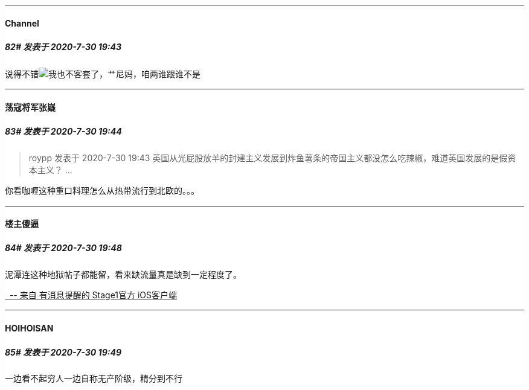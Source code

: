





-----

####  Channel  
##### 82#       发表于 2020-7-30 19:43




说得不错<img src="https://static.saraba1st.com/image/smiley/face2017/045.png" referrerpolicy="no-referrer">我也不客套了，艹尼妈，咱两谁跟谁不是







-----

####  荡寇将军张嶷  
##### 83#       发表于 2020-7-30 19:44



<blockquote>roypp 发表于 2020-7-30 19:43
英国从光屁股放羊的封建主义发展到炸鱼薯条的帝国主义都没怎么吃辣椒，难道英国发展的是假资本主义？ ...</blockquote>
你看咖喱这种重口料理怎么从热带流行到北欧的。。。







-----

####  楼主傻逼  
##### 84#       发表于 2020-7-30 19:48




泥潭连这种地狱帖子都能留，看来缺流量真是缺到一定程度了。

[  -- 来自 有消息提醒的 Stage1官方 iOS客户端](https://itunes.apple.com/fi/app/saraba1st/id1221237470?mt=8)







-----

####  HOIHOISAN  
##### 85#       发表于 2020-7-30 19:49




一边看不起穷人一边自称无产阶级，精分到不行


